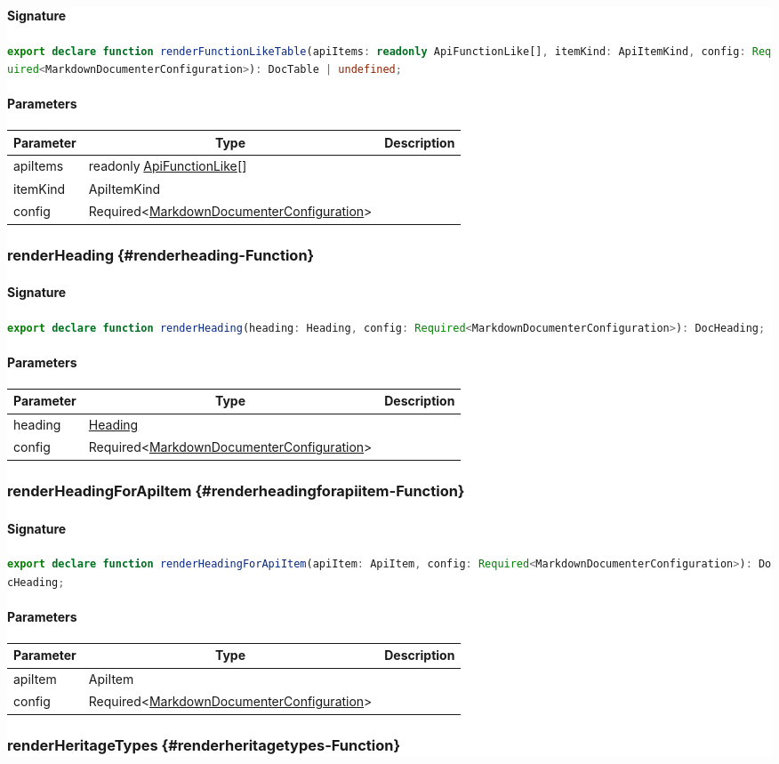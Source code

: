 #### Signature

```typescript
export declare function renderFunctionLikeTable(apiItems: readonly ApiFunctionLike[], itemKind: ApiItemKind, config: Required<MarkdownDocumenterConfiguration>): DocTable | undefined;
```

#### Parameters

|  Parameter | Type | Description |
|  --- | --- | --- |
|  apiItems | readonly [ApiFunctionLike](./api-markdown-documenter#apifunctionlike-TypeAlias)\[\] |  |
|  itemKind | ApiItemKind |  |
|  config | Required&lt;[MarkdownDocumenterConfiguration](./api-markdown-documenter/markdowndocumenterconfiguration)&gt; |  |

### renderHeading {#renderheading-Function}

#### Signature

```typescript
export declare function renderHeading(heading: Heading, config: Required<MarkdownDocumenterConfiguration>): DocHeading;
```

#### Parameters

|  Parameter | Type | Description |
|  --- | --- | --- |
|  heading | [Heading](./api-markdown-documenter/heading) |  |
|  config | Required&lt;[MarkdownDocumenterConfiguration](./api-markdown-documenter/markdowndocumenterconfiguration)&gt; |  |

### renderHeadingForApiItem {#renderheadingforapiitem-Function}

#### Signature

```typescript
export declare function renderHeadingForApiItem(apiItem: ApiItem, config: Required<MarkdownDocumenterConfiguration>): DocHeading;
```

#### Parameters

|  Parameter | Type | Description |
|  --- | --- | --- |
|  apiItem | ApiItem |  |
|  config | Required&lt;[MarkdownDocumenterConfiguration](./api-markdown-documenter/markdowndocumenterconfiguration)&gt; |  |

### renderHeritageTypes {#renderheritagetypes-Function}

